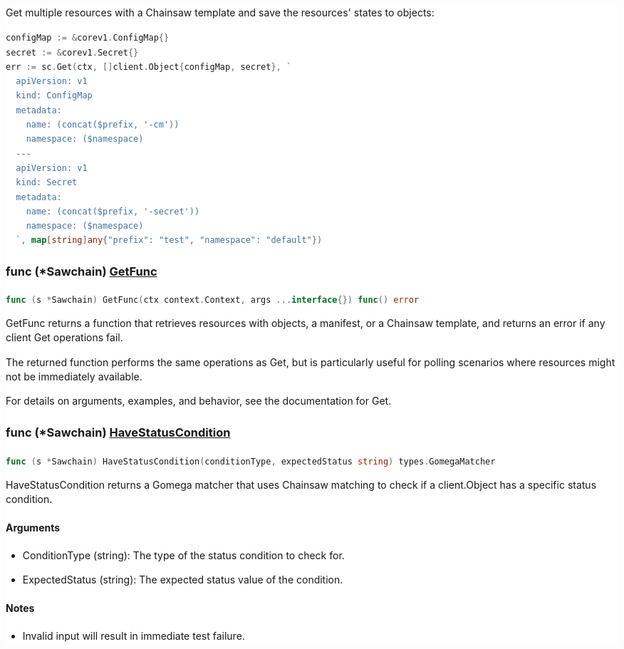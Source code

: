 Get multiple resources with a Chainsaw template and save the resources' states to objects:

```go
configMap := &corev1.ConfigMap{}
secret := &corev1.Secret{}
err := sc.Get(ctx, []client.Object{configMap, secret}, `
  apiVersion: v1
  kind: ConfigMap
  metadata:
    name: (concat($prefix, '-cm'))
    namespace: ($namespace)
  ---
  apiVersion: v1
  kind: Secret
  metadata:
    name: (concat($prefix, '-secret'))
    namespace: ($namespace)
  `, map[string]any{"prefix": "test", "namespace": "default"})
```

<a name="Sawchain.GetFunc"></a>
### func \(\*Sawchain\) [GetFunc](<https://github.com/guidewire-oss/sawchain/blob/main/get.go#L185>)

```go
func (s *Sawchain) GetFunc(ctx context.Context, args ...interface{}) func() error
```

GetFunc returns a function that retrieves resources with objects, a manifest, or a Chainsaw template, and returns an error if any client Get operations fail.

The returned function performs the same operations as Get, but is particularly useful for polling scenarios where resources might not be immediately available.

For details on arguments, examples, and behavior, see the documentation for Get.

<a name="Sawchain.HaveStatusCondition"></a>
### func \(\*Sawchain\) [HaveStatusCondition](<https://github.com/guidewire-oss/sawchain/blob/main/matchers.go#L111>)

```go
func (s *Sawchain) HaveStatusCondition(conditionType, expectedStatus string) types.GomegaMatcher
```

HaveStatusCondition returns a Gomega matcher that uses Chainsaw matching to check if a client.Object has a specific status condition.

#### Arguments

- ConditionType \(string\): The type of the status condition to check for.

- ExpectedStatus \(string\): The expected status value of the condition.

#### Notes

- Invalid input will result in immediate test failure.
